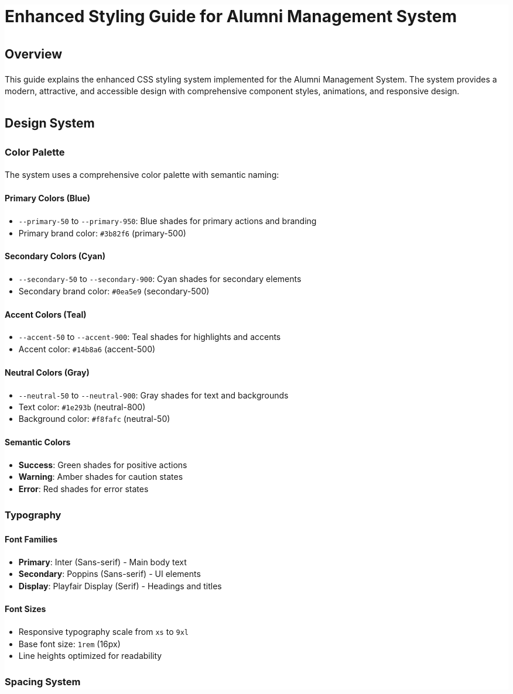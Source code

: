 # Enhanced Styling Guide for Alumni Management System

## Overview

This guide explains the enhanced CSS styling system implemented for the Alumni Management System. The system provides a modern, attractive, and accessible design with comprehensive component styles, animations, and responsive design.

## Design System

### Color Palette

The system uses a comprehensive color palette with semantic naming:

#### Primary Colors (Blue)
- `--primary-50` to `--primary-950`: Blue shades for primary actions and branding
- Primary brand color: `#3b82f6` (primary-500)

#### Secondary Colors (Cyan)
- `--secondary-50` to `--secondary-900`: Cyan shades for secondary elements
- Secondary brand color: `#0ea5e9` (secondary-500)

#### Accent Colors (Teal)
- `--accent-50` to `--accent-900`: Teal shades for highlights and accents
- Accent color: `#14b8a6` (accent-500)

#### Neutral Colors (Gray)
- `--neutral-50` to `--neutral-900`: Gray shades for text and backgrounds
- Text color: `#1e293b` (neutral-800)
- Background color: `#f8fafc` (neutral-50)

#### Semantic Colors
- **Success**: Green shades for positive actions
- **Warning**: Amber shades for caution states
- **Error**: Red shades for error states

### Typography

#### Font Families
- **Primary**: Inter (Sans-serif) - Main body text
- **Secondary**: Poppins (Sans-serif) - UI elements
- **Display**: Playfair Display (Serif) - Headings and titles

#### Font Sizes
- Responsive typography scale from `xs` to `9xl`
- Base font size: `1rem` (16px)
- Line heights optimized for readability

### Spacing System
